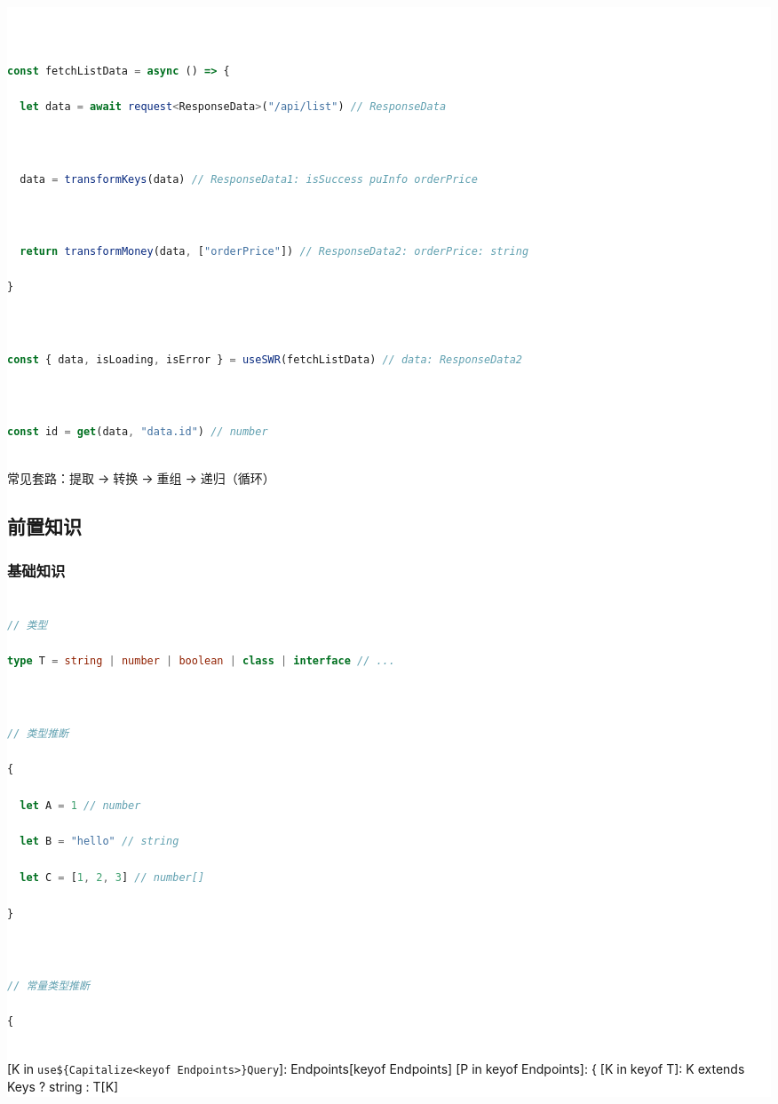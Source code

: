 ```ts
  

  
const fetchListData = async () => {
  
  let data = await request<ResponseData>("/api/list") // ResponseData
  

  
  data = transformKeys(data) // ResponseData1: isSuccess puInfo orderPrice
  

  
  return transformMoney(data, ["orderPrice"]) // ResponseData2: orderPrice: string
  
}
  

  
const { data, isLoading, isError } = useSWR(fetchListData) // data: ResponseData2
  

  
const id = get(data, "data.id") // number
  
```
  

  
常见套路：提取 → 转换 → 重组 → 递归（循环）
  

  
## 前置知识
  

  
### 基础知识
  

  
```ts
  
// 类型
  
type T = string | number | boolean | class | interface // ...
  

  
// 类型推断
  
{
  
  let A = 1 // number
  
  let B = "hello" // string
  
  let C = [1, 2, 3] // number[]
  
}
  

  
// 常量类型推断
  
{
  
```

  [K in `use${Capitalize<keyof Endpoints>}Query`]: Endpoints[keyof Endpoints]
  [P in keyof Endpoints]: {
  [K in keyof T]: K extends Keys ? string : T[K]